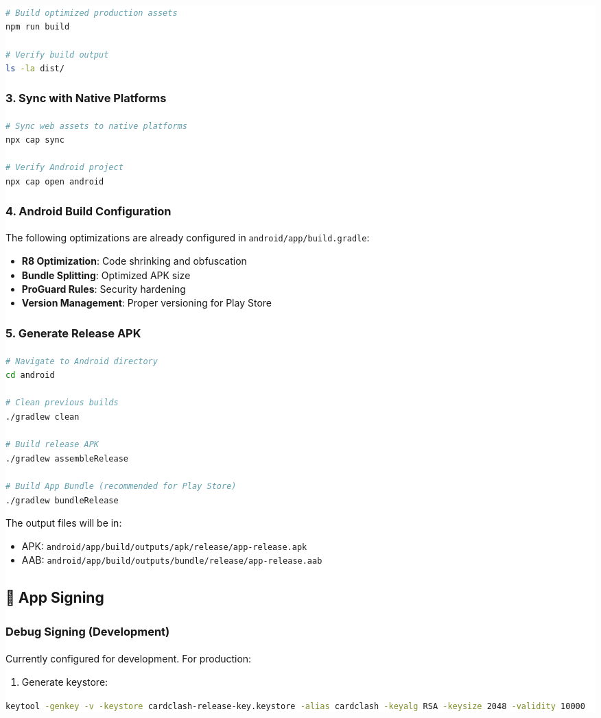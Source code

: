 ```bash
# Build optimized production assets
npm run build

# Verify build output
ls -la dist/
```

### 3. Sync with Native Platforms

```bash
# Sync web assets to native platforms
npx cap sync

# Verify Android project
npx cap open android
```

### 4. Android Build Configuration

The following optimizations are already configured in `android/app/build.gradle`:

- **R8 Optimization**: Code shrinking and obfuscation
- **Bundle Splitting**: Optimized APK size
- **ProGuard Rules**: Security hardening
- **Version Management**: Proper versioning for Play Store

### 5. Generate Release APK

```bash
# Navigate to Android directory
cd android

# Clean previous builds
./gradlew clean

# Build release APK
./gradlew assembleRelease

# Build App Bundle (recommended for Play Store)
./gradlew bundleRelease
```

The output files will be in:
- APK: `android/app/build/outputs/apk/release/app-release.apk`
- AAB: `android/app/build/outputs/bundle/release/app-release.aab`

## 🔐 App Signing

### Debug Signing (Development)
Currently configured for development. For production:

1. Generate keystore:
```bash
keytool -genkey -v -keystore cardclash-release-key.keystore -alias cardclash -keyalg RSA -keysize 2048 -validity 10000
```
